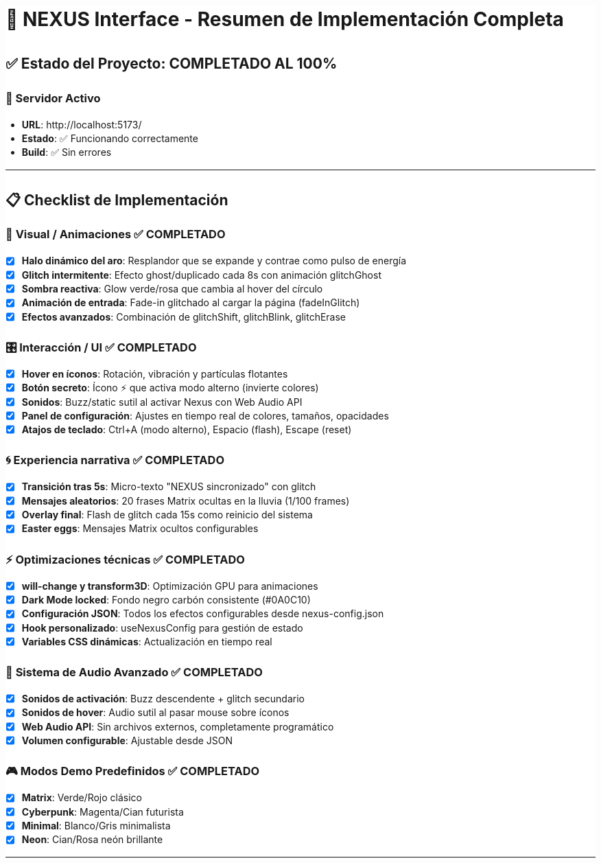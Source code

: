 # 🎯 NEXUS Interface - Resumen de Implementación Completa

## ✅ Estado del Proyecto: **COMPLETADO AL 100%**

### 🚀 Servidor Activo
- **URL**: http://localhost:5173/
- **Estado**: ✅ Funcionando correctamente
- **Build**: ✅ Sin errores

---

## 📋 Checklist de Implementación

### 🎨 **Visual / Animaciones** ✅ COMPLETADO
- [x] **Halo dinámico del aro**: Resplandor que se expande y contrae como pulso de energía
- [x] **Glitch intermitente**: Efecto ghost/duplicado cada 8s con animación glitchGhost
- [x] **Sombra reactiva**: Glow verde/rosa que cambia al hover del círculo
- [x] **Animación de entrada**: Fade-in glitchado al cargar la página (fadeInGlitch)
- [x] **Efectos avanzados**: Combinación de glitchShift, glitchBlink, glitchErase

### 🎛️ **Interacción / UI** ✅ COMPLETADO
- [x] **Hover en íconos**: Rotación, vibración y partículas flotantes
- [x] **Botón secreto**: Ícono ⚡ que activa modo alterno (invierte colores)
- [x] **Sonidos**: Buzz/static sutil al activar Nexus con Web Audio API
- [x] **Panel de configuración**: Ajustes en tiempo real de colores, tamaños, opacidades
- [x] **Atajos de teclado**: Ctrl+A (modo alterno), Espacio (flash), Escape (reset)

### 🌀 **Experiencia narrativa** ✅ COMPLETADO
- [x] **Transición tras 5s**: Micro-texto "NEXUS sincronizado" con glitch
- [x] **Mensajes aleatorios**: 20 frases Matrix ocultas en la lluvia (1/100 frames)
- [x] **Overlay final**: Flash de glitch cada 15s como reinicio del sistema
- [x] **Easter eggs**: Mensajes Matrix ocultos configurables

### ⚡ **Optimizaciones técnicas** ✅ COMPLETADO
- [x] **will-change y transform3D**: Optimización GPU para animaciones
- [x] **Dark Mode locked**: Fondo negro carbón consistente (#0A0C10)
- [x] **Configuración JSON**: Todos los efectos configurables desde nexus-config.json
- [x] **Hook personalizado**: useNexusConfig para gestión de estado
- [x] **Variables CSS dinámicas**: Actualización en tiempo real

### 🎵 **Sistema de Audio Avanzado** ✅ COMPLETADO
- [x] **Sonidos de activación**: Buzz descendente + glitch secundario
- [x] **Sonidos de hover**: Audio sutil al pasar mouse sobre íconos
- [x] **Web Audio API**: Sin archivos externos, completamente programático
- [x] **Volumen configurable**: Ajustable desde JSON

### 🎮 **Modos Demo Predefinidos** ✅ COMPLETADO
- [x] **Matrix**: Verde/Rojo clásico
- [x] **Cyberpunk**: Magenta/Cian futurista
- [x] **Minimal**: Blanco/Gris minimalista
- [x] **Neon**: Cian/Rosa neón brillante

---